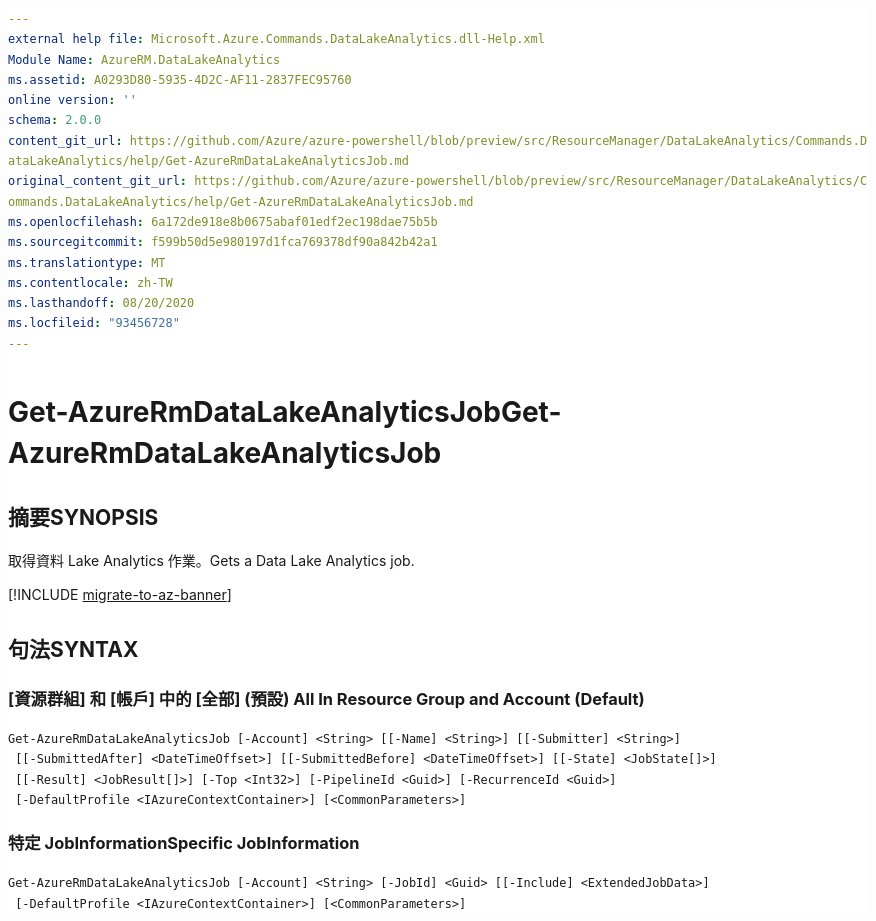 ```yaml
---
external help file: Microsoft.Azure.Commands.DataLakeAnalytics.dll-Help.xml
Module Name: AzureRM.DataLakeAnalytics
ms.assetid: A0293D80-5935-4D2C-AF11-2837FEC95760
online version: ''
schema: 2.0.0
content_git_url: https://github.com/Azure/azure-powershell/blob/preview/src/ResourceManager/DataLakeAnalytics/Commands.DataLakeAnalytics/help/Get-AzureRmDataLakeAnalyticsJob.md
original_content_git_url: https://github.com/Azure/azure-powershell/blob/preview/src/ResourceManager/DataLakeAnalytics/Commands.DataLakeAnalytics/help/Get-AzureRmDataLakeAnalyticsJob.md
ms.openlocfilehash: 6a172de918e8b0675abaf01edf2ec198dae75b5b
ms.sourcegitcommit: f599b50d5e980197d1fca769378df90a842b42a1
ms.translationtype: MT
ms.contentlocale: zh-TW
ms.lasthandoff: 08/20/2020
ms.locfileid: "93456728"
---
```

# <span data-ttu-id="e3f3b-101">Get-AzureRmDataLakeAnalyticsJob</span><span class="sxs-lookup"><span data-stu-id="e3f3b-101">Get-AzureRmDataLakeAnalyticsJob</span></span>

## <span data-ttu-id="e3f3b-102">摘要</span><span class="sxs-lookup"><span data-stu-id="e3f3b-102">SYNOPSIS</span></span>
<span data-ttu-id="e3f3b-103">取得資料 Lake Analytics 作業。</span><span class="sxs-lookup"><span data-stu-id="e3f3b-103">Gets a Data Lake Analytics job.</span></span>

[!INCLUDE [migrate-to-az-banner](../../includes/migrate-to-az-banner.md)]

## <span data-ttu-id="e3f3b-104">句法</span><span class="sxs-lookup"><span data-stu-id="e3f3b-104">SYNTAX</span></span>

### <span data-ttu-id="e3f3b-105">[資源群組] 和 [帳戶] 中的 [全部] (預設) </span><span class="sxs-lookup"><span data-stu-id="e3f3b-105">All In Resource Group and Account (Default)</span></span>
```
Get-AzureRmDataLakeAnalyticsJob [-Account] <String> [[-Name] <String>] [[-Submitter] <String>]
 [[-SubmittedAfter] <DateTimeOffset>] [[-SubmittedBefore] <DateTimeOffset>] [[-State] <JobState[]>]
 [[-Result] <JobResult[]>] [-Top <Int32>] [-PipelineId <Guid>] [-RecurrenceId <Guid>]
 [-DefaultProfile <IAzureContextContainer>] [<CommonParameters>]
```

### <span data-ttu-id="e3f3b-106">特定 JobInformation</span><span class="sxs-lookup"><span data-stu-id="e3f3b-106">Specific JobInformation</span></span>
```
Get-AzureRmDataLakeAnalyticsJob [-Account] <String> [-JobId] <Guid> [[-Include] <ExtendedJobData>]
 [-DefaultProfile <IAzureContextContainer>] [<CommonParameters>]
```
